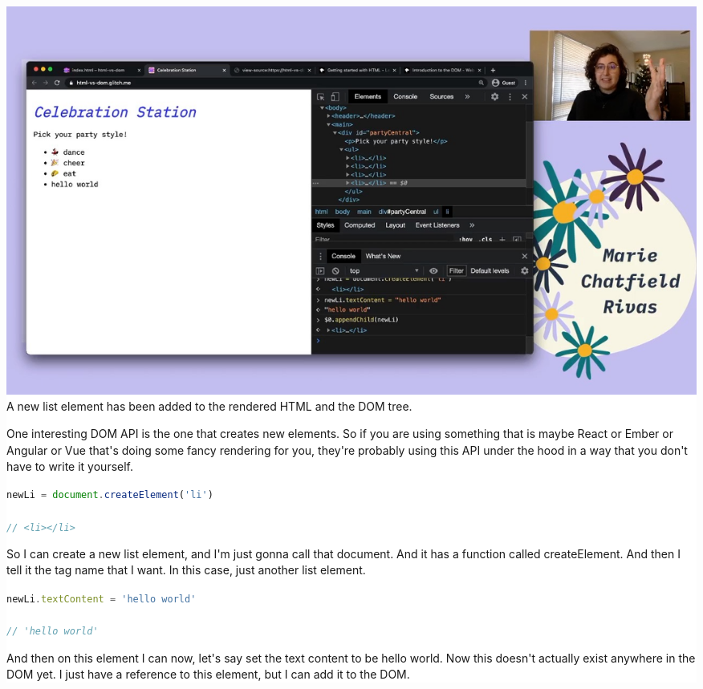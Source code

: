   <img class="figure__image" src="/blog/html-vs-dom/screencap_glitch_newElement.png" alt="">
  <figcaption class="figure__caption" markdown="block">
A new list element has been added to the rendered HTML and the DOM tree.
</figcaption>
</figure>

One interesting DOM API is the one that creates new elements. So if you are using something that is maybe React or Ember or Angular or Vue that's doing some fancy rendering for you, they're probably using this API under the hood in a way that you don't have to write it yourself.

```js
newLi = document.createElement('li')

// <li></li>
```

So I can create a new list element, and I'm just gonna call that document. And it has a function called createElement. And then I tell it the tag name that I want. In this case, just another list element.

```js
newLi.textContent = 'hello world'

// 'hello world'
```

And then on this element I can now, let's say set the text content to be hello world. Now this doesn't actually exist anywhere in the DOM yet. I just have a reference to this element, but I can add it to the DOM.
